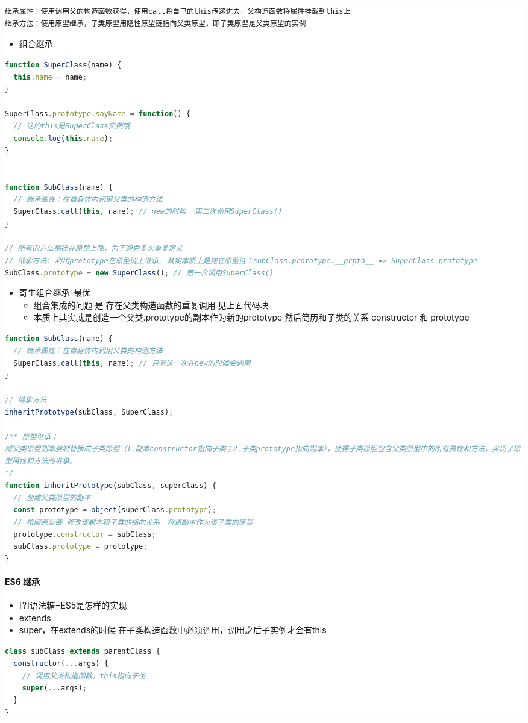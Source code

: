 ```
继承属性：使用调用父的构造函数获得，使用call将自己的this传递进去，父构造函数将属性挂载到this上
继承方法：使用原型继承，子类原型用隐性原型链指向父类原型，即子类原型是父类原型的实例
```
- 组合继承
```js
function SuperClass(name) {
  this.name = name;
}

SuperClass.prototype.sayName = function() {
  // 这的this是SuperClass实例哦
  console.log(this.name);
}


function SubClass(name) {
  // 继承属性：在自身体内调用父类的构造方法
  SuperClass.call(this, name); // new的时候  第二次调用SuperClass()
}

// 所有的方法都挂在原型上哦，为了避免多次重复定义
// 继承方法: 利用prototype在原型链上继承, 其实本质上是建立原型链：subClass.prototype.__prpto__ => SuperClass.prototype
SubClass.prototype = new SuperClass(); // 第一次调用SuperClass()
```
- 寄生组合继承-最优
  - 组合集成的问题 是 存在父类构造函数的重复调用 见上面代码块
  - 本质上其实就是创造一个父类.prototype的副本作为新的prototype 然后简历和子类的关系 constructor 和 prototype
```js
function SubClass(name) {
  // 继承属性：在自身体内调用父类的构造方法
  SuperClass.call(this, name); // 只有这一次在new的时候会调用
}

// 继承方法
inheritPrototype(subClass, SuperClass);

/** 原型继承：
将父类原型副本强制替换成子类原型（1.副本constructor指向子类；2.子类prototype指向副本），使得子类原型包含父类原型中的所有属性和方法，实现了原型属性和方法的继承。
*/
function inheritPrototype(subClass, superClass) {
  // 创建父类原型的副本
  const prototype = object(superClass.prototype);
  // 按照原型链 修改该副本和子类的指向关系，将该副本作为该子类的原型
  prototype.constructor = subClass;
  subClass.prototype = prototype;
}

```
#### ES6 继承
- [?]语法糖=ES5是怎样的实现
- extends
- super，在extends的时候 在子类构造函数中必须调用，调用之后子实例才会有this
```js
class subClass extends parentClass {
  constructor(...args) {
    // 调用父类构造函数，this指向子类
    super(...args);
  }
}
```
